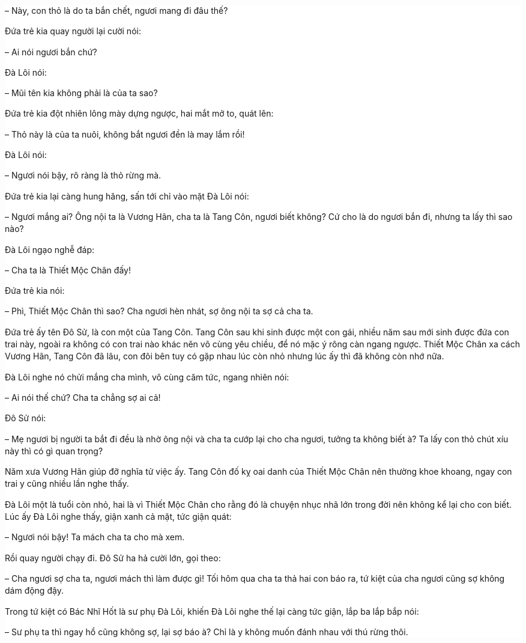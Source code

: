 – Này, con thỏ là do ta bắn chết, ngươi mang đi đâu thế?

Đứa trẻ kia quay người lại cười nói:

– Ai nói ngươi bắn chứ?

Đà Lôi nói:

– Mũi tên kia không phải là của ta sao?

Đứa trẻ kia đột nhiên lông mày dựng ngược, hai mắt mở to, quát lên:

– Thỏ này là của ta nuôi, không bắt ngươi đền là may lắm rồi!

Đà Lôi nói:

– Ngươi nói bậy, rõ ràng là thỏ rừng mà.

Đứa trẻ kia lại càng hung hăng, sấn tới chỉ vào mặt Đà Lôi nói:

– Ngươi mắng ai? Ông nội ta là Vương Hãn, cha ta là Tang Côn, ngươi biết không? Cứ cho là do ngươi bắn đi, nhưng ta lấy thì sao nào?

Đà Lôi ngạo nghễ đáp:

– Cha ta là Thiết Mộc Chân đấy!

Đứa trẻ kia nói:

– Phì, Thiết Mộc Chân thì sao? Cha ngươi hèn nhát, sợ ông nội ta sợ cả cha ta.

Đứa trẻ ấy tên Đô Sử, là con một của Tang Côn. Tang Côn sau khi sinh được một con gái, nhiều năm sau mới sinh được đứa con trai này, ngoài ra không có con trai nào khác nên vô cùng yêu chiều, để nó mặc ý rông càn ngang ngược. Thiết Mộc Chân xa cách Vương Hãn, Tang Côn đã lâu, con đôi bên tuy có gặp nhau lúc còn nhỏ nhưng lúc ấy thì đã không còn nhớ nữa.

Đà Lôi nghe nó chửi mắng cha mình, vô cùng căm tức, ngang nhiên nói:

– Ai nói thế chứ? Cha ta chẳng sợ ai cả!

Đô Sử nói:

– Mẹ ngươi bị người ta bắt đi đều là nhờ ông nội và cha ta cướp lại cho cha ngươi, tưởng ta không biết à? Ta lấy con thỏ chút xíu này thì có gì quan trọng?

Năm xưa Vương Hãn giúp đỡ nghĩa tử việc ấy. Tang Côn đố kỵ oai danh của Thiết Mộc Chân nên thường khoe khoang, ngay con trai y cũng nhiều lần nghe thấy.

Đà Lôi một là tuổi còn nhỏ, hai là vì Thiết Mộc Chân cho rằng đó là chuyện nhục nhã lớn trong đời nên không kể lại cho con biết. Lúc ấy Đà Lôi nghe thấy, giận xanh cả mặt, tức giận quát:

– Ngươi nói bậy! Ta mách cha ta cho mà xem.

Rồi quay người chạy đi. Đô Sử ha hả cười lớn, gọi theo:

– Cha ngươi sợ cha ta, ngươi mách thì làm được gì! Tối hôm qua cha ta thả hai con báo ra, tứ kiệt của cha ngươi cũng sợ không dám động đậy.

Trong tứ kiệt có Bác Nhĩ Hốt là sư phụ Đà Lôi, khiến Đà Lôi nghe thế lại càng tức giận, lắp ba lắp bắp nói:

– Sư phụ ta thì ngay hổ cũng không sợ, lại sợ báo à? Chỉ là y không muốn đánh nhau với thú rừng thôi.
